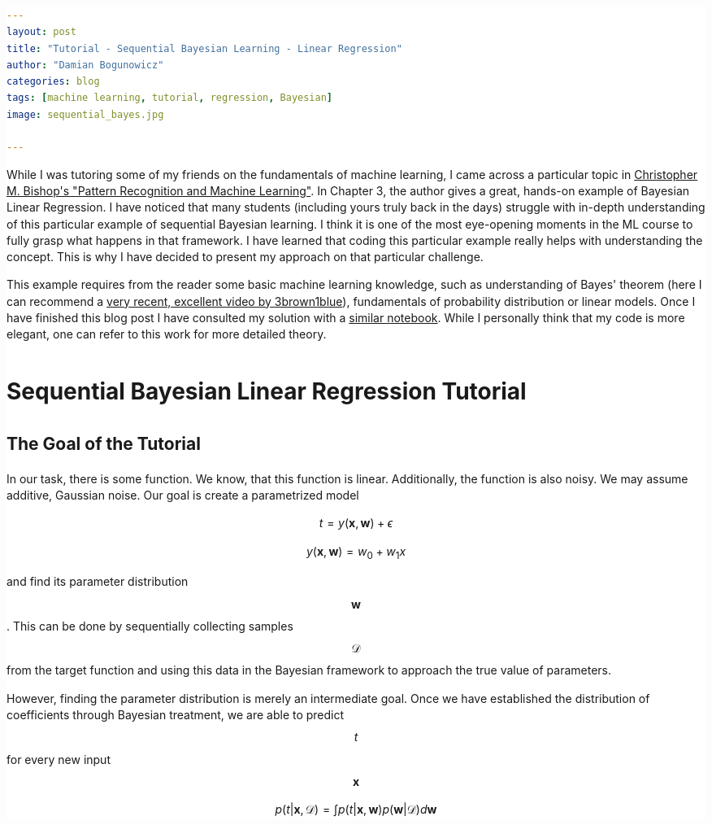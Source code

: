 ```yaml
---
layout: post
title: "Tutorial - Sequential Bayesian Learning - Linear Regression"
author: "Damian Bogunowicz"
categories: blog
tags: [machine learning, tutorial, regression, Bayesian]
image: sequential_bayes.jpg

---
```


While I was tutoring some of my friends on the fundamentals of machine learning, I came across a particular topic in [Christopher M. Bishop's "Pattern Recognition and Machine Learning"](https://www.amazon.com/Pattern-Recognition-Learning-Information-Statistics/dp/0387310738). In Chapter 3, the author gives a great, hands-on example of Bayesian Linear Regression. I have noticed that many students (including yours truly back in the days) struggle with in-depth understanding of this particular example of sequential Bayesian learning. I think it is one of the most eye-opening moments in the ML course to fully grasp what happens in that framework. I have learned that coding this particular example really helps with understanding the concept. This is why I have decided to present my approach on that particular challenge. 

This example requires from the reader some basic machine learning knowledge, such as understanding of Bayes' theorem (here I can recommend a [very recent, excellent video by 3brown1blue](https://www.youtube.com/watch?v=HZGCoVF3YvM)), fundamentals of probability distribution or linear models. Once I have finished this blog post I have consulted my solution with a [similar notebook](https://github.com/zjost/bayesian-linear-regression/blob/master/src/bayes-regression.ipynb). While I personally think that my code is more elegant, one can refer to this work for more detailed theory.

# Sequential Bayesian Linear Regression Tutorial

## The Goal of the Tutorial

In our task, there is some function. We know, that this function is linear. Additionally, the function is also noisy. We may assume additive, Gaussian noise. Our goal is create a parametrized model 

$$
t = y(\mathbf{x}, \mathbf{w}) + \epsilon
$$

$$
y(\mathbf{x}, \mathbf{w}) = w_0 + w_1x
$$

and find its parameter distribution $$\mathbf{w}$$. This can be done by sequentially collecting samples $$\mathcal{D}$$ from the target function and using this data in the Bayesian framework to approach the true value of parameters. 

However, finding the parameter distribution is merely an intermediate goal. Once we have established the distribution of coefficients through Bayesian treatment, we are able to predict $$t$$ for every new input $$\mathbf{x}$$

$$
p(t|\mathbf{x}, \mathcal{D}) = \int p(t|\mathbf{x},\mathbf{w})p(\mathbf{w}|\mathcal{D})d\mathbf{w}
$$
